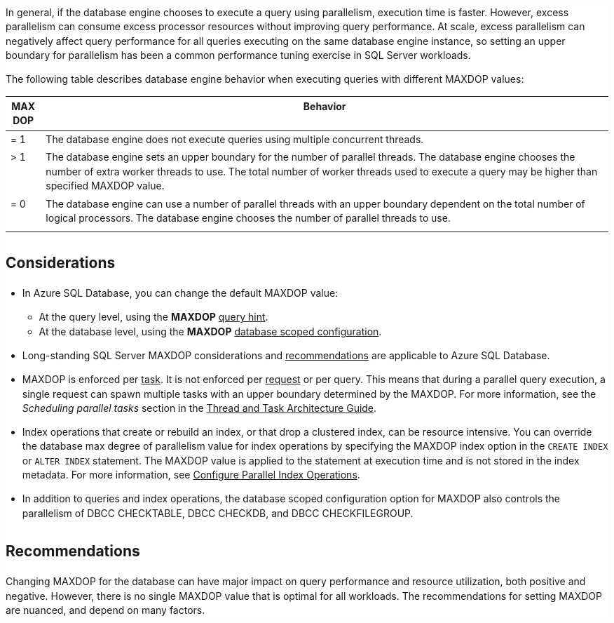   In general, if the database engine chooses to execute a query using parallelism, execution time is faster. However, excess parallelism can consume excess processor resources without improving query performance. At scale, excess parallelism can negatively affect query performance for all queries executing on the same database engine instance, so setting an upper boundary for parallelism has been a common performance tuning exercise in SQL Server workloads.

  The following table describes database engine behavior when executing queries with different MAXDOP values:

| MAXDOP | Behavior | 
|--|--|
| = 1 | The database engine does not execute queries using multiple concurrent threads. | 
| > 1 | The database engine sets an upper boundary for the number of parallel threads. The database engine chooses the number of extra worker threads to use. The total number of worker threads used to execute a query may be higher than specified MAXDOP value. |
| = 0 | The database engine can use a number of parallel threads with an upper boundary dependent on the total number of logical processors. The database engine chooses the number of parallel threads to use.| 
| | |
  
##  <a name="Considerations"></a> Considerations  

-   In Azure SQL Database, you can change the default MAXDOP value:
    -   At the query level, using the **MAXDOP** [query hint](/sql/t-sql/queries/hints-transact-sql-query).     
    -   At the database level, using the **MAXDOP** [database scoped configuration](/sql/t-sql/statements/alter-database-scoped-configuration-transact-sql).

-   Long-standing SQL Server MAXDOP considerations and [recommendations](/sql/database-engine/configure-windows/configure-the-max-degree-of-parallelism-server-configuration-option#Guidelines) are applicable to Azure SQL Database. 

-   MAXDOP is enforced per [task](/sql/relational-databases/system-dynamic-management-views/sys-dm-os-tasks-transact-sql). It is not enforced per [request](/sql/relational-databases/system-dynamic-management-views/sys-dm-exec-requests-transact-sql) or per query. This means that during a parallel query execution, a single request can spawn multiple tasks with an upper boundary determined by the MAXDOP. For more information, see the *Scheduling parallel tasks* section in the [Thread and Task Architecture Guide](/sql/relational-databases/thread-and-task-architecture-guide). 
  
-   Index operations that create or rebuild an index, or that drop a clustered index, can be resource intensive. You can override the database max degree of parallelism value for index operations by specifying the MAXDOP index option in the `CREATE INDEX` or `ALTER INDEX` statement. The MAXDOP value is applied to the statement at execution time and is not stored in the index metadata. For more information, see [Configure Parallel Index Operations](/sql/relational-databases/indexes/configure-parallel-index-operations).  
  
-   In addition to queries and index operations, the database scoped configuration option for MAXDOP also controls the parallelism of DBCC CHECKTABLE, DBCC CHECKDB, and DBCC CHECKFILEGROUP. 

##  <a name="Security"></a> Recommendations  

  Changing MAXDOP for the database can have major impact on query performance and resource utilization, both positive and negative. However, there is no single MAXDOP value that is optimal for all workloads. The recommendations for setting MAXDOP are nuanced, and depend on many factors. 
